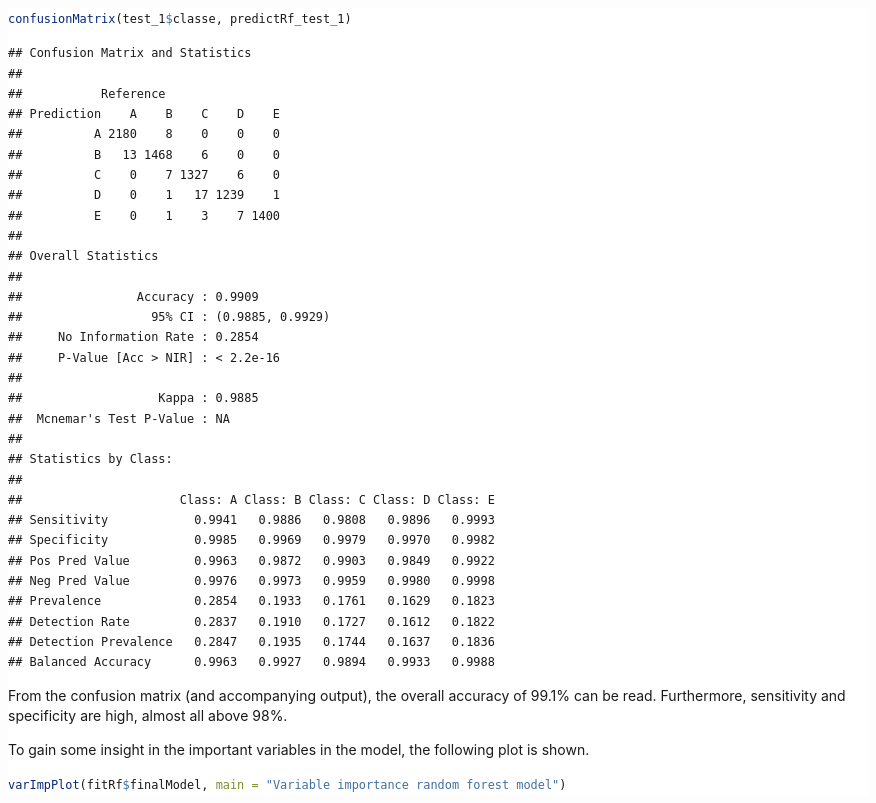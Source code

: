 ```r
confusionMatrix(test_1$classe, predictRf_test_1)
```

```
## Confusion Matrix and Statistics
## 
##           Reference
## Prediction    A    B    C    D    E
##          A 2180    8    0    0    0
##          B   13 1468    6    0    0
##          C    0    7 1327    6    0
##          D    0    1   17 1239    1
##          E    0    1    3    7 1400
## 
## Overall Statistics
##                                           
##                Accuracy : 0.9909          
##                  95% CI : (0.9885, 0.9929)
##     No Information Rate : 0.2854          
##     P-Value [Acc > NIR] : < 2.2e-16       
##                                           
##                   Kappa : 0.9885          
##  Mcnemar's Test P-Value : NA              
## 
## Statistics by Class:
## 
##                      Class: A Class: B Class: C Class: D Class: E
## Sensitivity            0.9941   0.9886   0.9808   0.9896   0.9993
## Specificity            0.9985   0.9969   0.9979   0.9970   0.9982
## Pos Pred Value         0.9963   0.9872   0.9903   0.9849   0.9922
## Neg Pred Value         0.9976   0.9973   0.9959   0.9980   0.9998
## Prevalence             0.2854   0.1933   0.1761   0.1629   0.1823
## Detection Rate         0.2837   0.1910   0.1727   0.1612   0.1822
## Detection Prevalence   0.2847   0.1935   0.1744   0.1637   0.1836
## Balanced Accuracy      0.9963   0.9927   0.9894   0.9933   0.9988
```
From the confusion matrix (and accompanying output), the overall accuracy of 99.1% can be read. Furthermore, sensitivity and specificity are high, almost all above 98%. 

To gain some insight in the important variables in the model, the following plot is shown.


```r
varImpPlot(fitRf$finalModel, main = "Variable importance random forest model")
```
